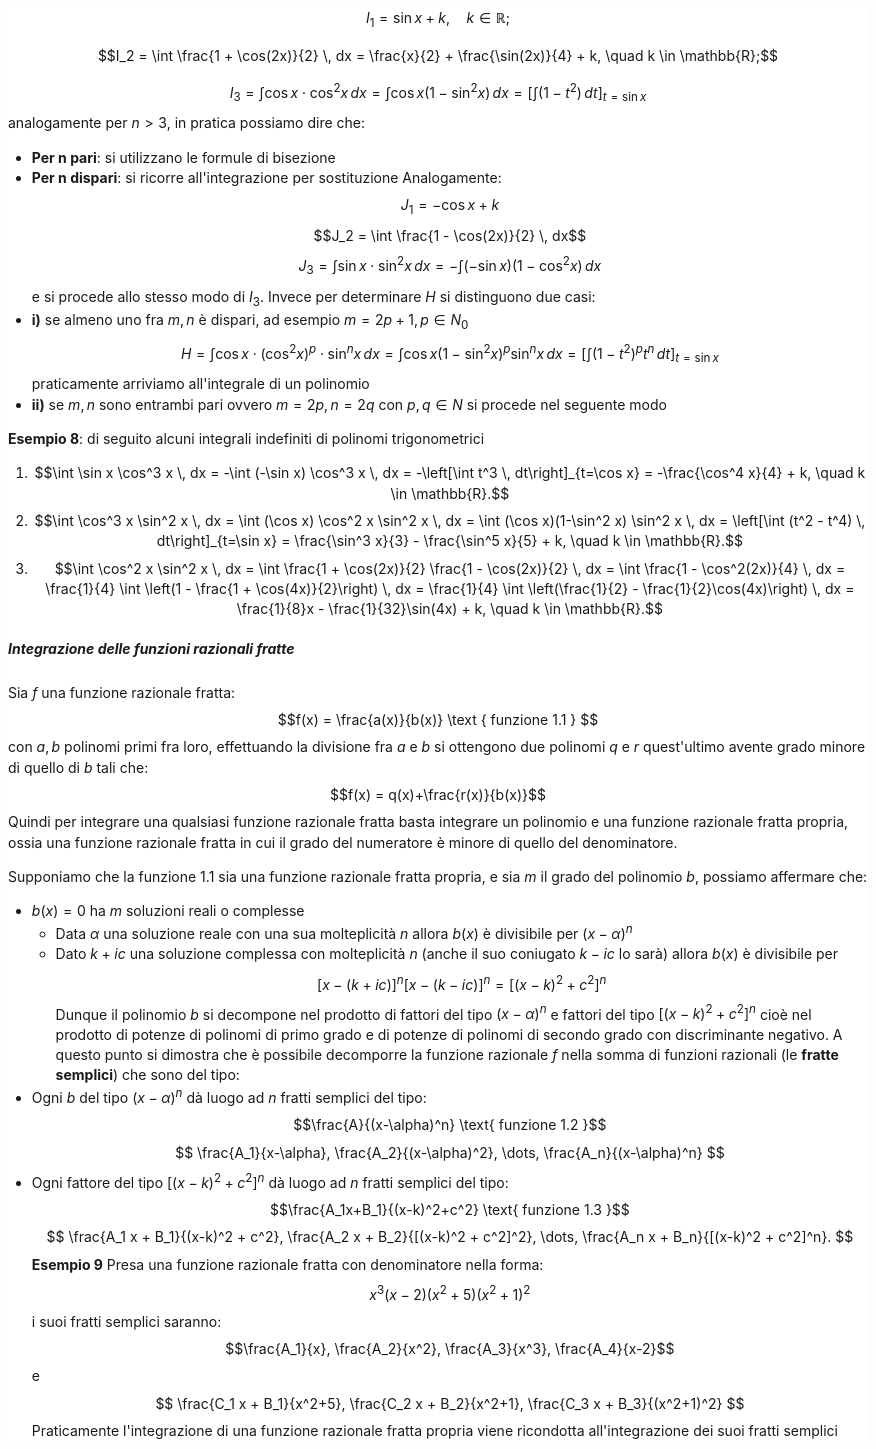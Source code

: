 $$I_1 = \sin x + k, \quad k \in \mathbb{R};$$

$$I_2 = \int \frac{1 + \cos(2x)}{2} \, dx = \frac{x}{2} + \frac{\sin(2x)}{4} + k, \quad k \in \mathbb{R};$$

$$I_3 = \int \cos x \cdot \cos^2 x \, dx = \int \cos x (1 - \sin^2 x) \, dx = \left[\int (1-t^2) \, dt\right]_{t=\sin x}$$
analogamente per $n>3$, in pratica possiamo dire che:
- **Per n pari**: si utilizzano le formule di bisezione
- **Per n dispari**: si ricorre all'integrazione per sostituzione
Analogamente:$$J_1 = -\cos x + k$$$$J_2 = \int \frac{1 - \cos(2x)}{2} \, dx$$$$J_3 = \int \sin x \cdot \sin^2 x \, dx = -\int (-\sin x)(1 - \cos^2 x) \, dx$$
e si procede allo stesso modo di $I_3$. Invece per determinare $H$ si distinguono due casi:
- **i)** se almeno uno fra $m,n$ è dispari, ad esempio $m = 2p+1, p\in N_0$ $$H = \int \cos x \cdot (\cos^2 x)^p \cdot \sin^n x \, dx = \int \cos x (1 - \sin^2 x)^p \sin^n x \, dx = \left[\int (1-t^2)^p t^n \, dt\right]_{t=\sin x}$$ praticamente arriviamo all'integrale di un polinomio
- **ii)** se $m,n$ sono entrambi pari ovvero $m = 2p, n = 2q$ con $p,q \in N$ si procede nel seguente modo


**Esempio 8**: di seguito alcuni integrali indefiniti di polinomi trigonometrici
1. $$\int \sin x \cos^3 x \, dx = -\int (-\sin x) \cos^3 x \, dx = -\left[\int t^3 \, dt\right]_{t=\cos x} = -\frac{\cos^4 x}{4} + k, \quad k \in \mathbb{R}.$$
2. $$\int \cos^3 x \sin^2 x \, dx = \int (\cos x) \cos^2 x \sin^2 x \, dx = \int (\cos x)(1-\sin^2 x) \sin^2 x \, dx = \left[\int (t^2 - t^4) \, dt\right]_{t=\sin x} = \frac{\sin^3 x}{3} - \frac{\sin^5 x}{5} + k, \quad k \in \mathbb{R}.$$
3. $$\int \cos^2 x \sin^2 x \, dx = \int \frac{1 + \cos(2x)}{2} \frac{1 - \cos(2x)}{2} \, dx = \int \frac{1 - \cos^2(2x)}{4} \, dx = \frac{1}{4} \int \left(1 - \frac{1 + \cos(4x)}{2}\right) \, dx = \frac{1}{4} \int \left(\frac{1}{2} - \frac{1}{2}\cos(4x)\right) \, dx = \frac{1}{8}x - \frac{1}{32}\sin(4x) + k, \quad k \in \mathbb{R}.$$

##### Integrazione delle funzioni razionali fratte
Sia $f$ una funzione razionale fratta: $$f(x) = \frac{a(x)}{b(x)} \text { funzione 1.1 } $$con $a, b$ polinomi primi fra loro, effettuando la divisione fra $a$ e $b$ si ottengono due polinomi $q$ e $r$ quest'ultimo avente grado minore di quello di $b$ tali che: $$f(x) = q(x)+\frac{r(x)}{b(x)}$$Quindi per integrare una qualsiasi funzione razionale fratta basta integrare un polinomio e una funzione razionale fratta propria, ossia una funzione razionale fratta in cui il grado del numeratore è minore di quello del denominatore.

Supponiamo che la funzione $1.1$ sia una funzione razionale fratta propria, e sia $m$ il grado del polinomio $b$, possiamo affermare che:
- $b(x) = 0$ ha $m$ soluzioni reali o complesse
	- Data $\alpha$ una soluzione reale con una sua molteplicità $n$ allora $b(x)$ è divisibile per $(x-\alpha)^n$ 
	- Dato $k+ic$ una soluzione complessa con molteplicità $n$ (anche il suo coniugato $k-ic$ lo sarà) allora $b(x)$ è divisibile per $$[x-(k+ic)]^n[x-(k-ic)]^n = [(x-k)^2+c^2]^n$$
Dunque il polinomio $b$ si decompone nel prodotto di fattori del tipo $(x-\alpha)^n$ e fattori del tipo $[(x-k)^2+c^2]^n$ cioè nel prodotto di potenze di polinomi di primo grado e di potenze di polinomi di secondo grado con discriminante negativo. A questo punto si dimostra che è possibile decomporre la funzione razionale $f$ nella somma di funzioni razionali (le **fratte semplici**) che sono del tipo:
- Ogni $b$ del tipo $(x-\alpha)^n$ dà luogo ad $n$ fratti semplici del tipo: $$\frac{A}{(x-\alpha)^n} \text{ funzione 1.2 }$$$$ \frac{A_1}{x-\alpha}, \frac{A_2}{(x-\alpha)^2}, \dots, \frac{A_n}{(x-\alpha)^n} $$
- Ogni fattore del tipo $[(x-k)^2+c^2]^n$ dà luogo ad $n$ fratti semplici del tipo: $$\frac{A_1x+B_1}{(x-k)^2+c^2} \text{ funzione 1.3 }$$
  $$ \frac{A_1 x + B_1}{(x-k)^2 + c^2}, \frac{A_2 x + B_2}{[(x-k)^2 + c^2]^2}, \dots, \frac{A_n x + B_n}{[(x-k)^2 + c^2]^n}. $$
**Esempio 9**
Presa una funzione razionale fratta con denominatore nella forma: $$x^3(x-2)(x^2+5)(x^2+1)^2$$i suoi fratti semplici saranno:
$$\frac{A_1}{x}, \frac{A_2}{x^2}, \frac{A_3}{x^3}, \frac{A_4}{x-2}$$e
$$ \frac{C_1 x + B_1}{x^2+5}, \frac{C_2 x + B_2}{x^2+1}, \frac{C_3 x + B_3}{(x^2+1)^2} $$
Praticamente l'integrazione di una funzione razionale fratta propria viene ricondotta all'integrazione dei suoi fratti semplici
